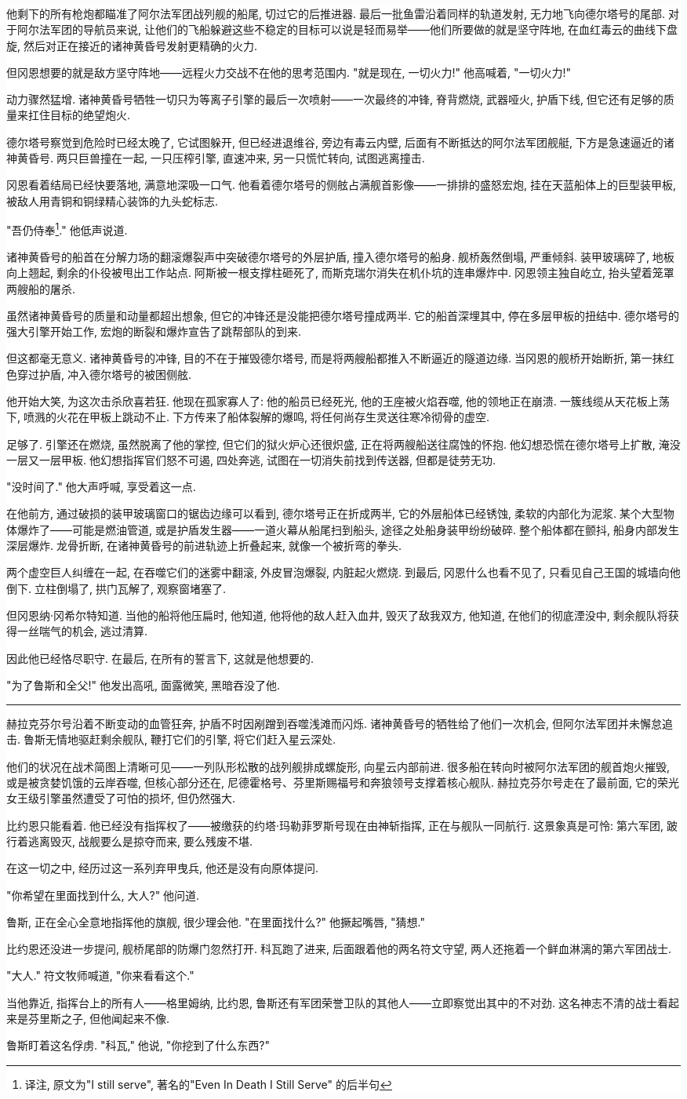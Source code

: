 他剩下的所有枪炮都瞄准了阿尔法军团战列舰的船尾, 切过它的后推进器. 最后一批鱼雷沿着同样的轨道发射, 无力地飞向德尔塔号的尾部. 对于阿尔法军团的导航员来说, 让他们的飞船躲避这些不稳定的目标可以说是轻而易举——他们所要做的就是坚守阵地, 在血红毒云的曲线下盘旋, 然后对正在接近的诸神黄昏号发射更精确的火力.

但冈恩想要的就是敌方坚守阵地——远程火力交战不在他的思考范围内. "就是现在, 一切火力!" 他高喊着, "一切火力!"

动力骤然猛增. 诸神黄昏号牺牲一切只为等离子引擎的最后一次喷射——一次最终的冲锋, 脊背燃烧, 武器哑火, 护盾下线, 但它还有足够的质量来扛住目标的绝望炮火.

德尔塔号察觉到危险时已经太晚了, 它试图躲开, 但已经进退维谷, 旁边有毒云内壁, 后面有不断抵达的阿尔法军团舰艇, 下方是急速逼近的诸神黄昏号. 两只巨兽撞在一起, 一只压榨引擎, 直速冲来, 另一只慌忙转向, 试图逃离撞击.

冈恩看着结局已经快要落地, 满意地深吸一口气. 他看着德尔塔号的侧舷占满舰首影像——一排排的盛怒宏炮, 挂在天蓝船体上的巨型装甲板, 被敌人用青铜和铜绿精心装饰的九头蛇标志.

"吾仍侍奉[^1]." 他低声说道.

诸神黄昏号的船首在分解力场的翻滚爆裂声中突破德尔塔号的外层护盾, 撞入德尔塔号的船身. 舰桥轰然倒塌, 严重倾斜. 装甲玻璃碎了, 地板向上翘起, 剩余的仆役被甩出工作站点. 阿斯被一根支撑柱砸死了, 而斯克瑞尔消失在机仆坑的连串爆炸中. 冈恩领主独自屹立, 抬头望着笼罩两艘船的屠杀.

虽然诸神黄昏号的质量和动量都超出想象, 但它的冲锋还是没能把德尔塔号撞成两半. 它的船首深埋其中, 停在多层甲板的扭结中. 德尔塔号的强大引擎开始工作, 宏炮的断裂和爆炸宣告了跳帮部队的到来.

但这都毫无意义. 诸神黄昏号的冲锋, 目的不在于摧毁德尔塔号, 而是将两艘船都推入不断逼近的隧道边缘. 当冈恩的舰桥开始断折, 第一抹红色穿过护盾, 冲入德尔塔号的被困侧舷.

他开始大笑, 为这次击杀欣喜若狂. 他现在孤家寡人了: 他的船员已经死光, 他的王座被火焰吞噬, 他的领地正在崩溃. 一簇线缆从天花板上荡下, 喷溅的火花在甲板上跳动不止. 下方传来了船体裂解的爆鸣, 将任何尚存生灵送往寒冷彻骨的虚空.

足够了. 引擎还在燃烧, 虽然脱离了他的掌控, 但它们的狱火炉心还很炽盛, 正在将两艘船送往腐蚀的怀抱. 他幻想恐慌在德尔塔号上扩散, 淹没一层又一层甲板. 他幻想指挥官们怒不可遏, 四处奔逃, 试图在一切消失前找到传送器, 但都是徒劳无功.

"没时间了." 他大声呼喊, 享受着这一点.

在他前方, 通过破损的装甲玻璃窗口的锯齿边缘可以看到, 德尔塔号正在折成两半, 它的外层船体已经锈蚀, 柔软的内部化为泥浆. 某个大型物体爆炸了——可能是燃油管道, 或是护盾发生器——一道火幕从船尾扫到船头, 途径之处船身装甲纷纷破碎. 整个船体都在颤抖, 船身内部发生深层爆炸. 龙骨折断, 在诸神黄昏号的前进轨迹上折叠起来, 就像一个被折弯的拳头.

两个虚空巨人纠缠在一起, 在吞噬它们的迷雾中翻滚, 外皮冒泡爆裂, 内脏起火燃烧. 到最后, 冈恩什么也看不见了, 只看见自己王国的城墙向他倒下. 立柱倒塌了, 拱门瓦解了, 观察窗堵塞了.

但冈恩纳·冈希尔特知道. 当他的船将他压扁时, 他知道, 他将他的敌人赶入血井, 毁灭了敌我双方, 他知道, 在他们的彻底湮没中, 剩余舰队将获得一丝喘气的机会, 逃过清算.

因此他已经恪尽职守. 在最后, 在所有的誓言下, 这就是他想要的.

"为了鲁斯和全父!" 他发出高吼, 面露微笑, 黑暗吞没了他.

--------

赫拉克芬尔号沿着不断变动的血管狂奔, 护盾不时因剐蹭到吞噬浅滩而闪烁. 诸神黄昏号的牺牲给了他们一次机会, 但阿尔法军团并未懈怠追击. 鲁斯无情地驱赶剩余舰队, 鞭打它们的引擎, 将它们赶入星云深处.

他们的状况在战术简图上清晰可见——一列队形松散的战列舰排成螺旋形, 向星云内部前进. 很多船在转向时被阿尔法军团的舰首炮火摧毁, 或是被贪婪饥饿的云岸吞噬, 但核心部分还在, 尼德霍格号、芬里斯赐福号和奔狼领号支撑着核心舰队. 赫拉克芬尔号走在了最前面, 它的荣光女王级引擎虽然遭受了可怕的损坏, 但仍然强大.

比约恩只能看着. 他已经没有指挥权了——被缴获的约塔·玛勒菲罗斯号现在由神斩指挥, 正在与舰队一同航行. 这景象真是可怜: 第六军团, 跛行着逃离毁灭, 战舰要么是掠夺而来, 要么残废不堪.

在这一切之中, 经历过这一系列弃甲曳兵, 他还是没有向原体提问.

"你希望在里面找到什么, 大人?" 他问道.

鲁斯, 正在全心全意地指挥他的旗舰, 很少理会他. "在里面找什么?" 他撅起嘴唇, "猜想."

比约恩还没进一步提问, 舰桥尾部的防爆门忽然打开. 科瓦跑了进来, 后面跟着他的两名符文守望, 两人还拖着一个鲜血淋漓的第六军团战士.

"大人." 符文牧师喊道, "你来看看这个."

当他靠近, 指挥台上的所有人——格里姆纳, 比约恩, 鲁斯还有军团荣誉卫队的其他人——立即察觉出其中的不对劲. 这名神志不清的战士看起来是芬里斯之子, 但他闻起来不像.

鲁斯盯着这名俘虏. "科瓦," 他说, "你挖到了什么东西?"


[^1]: 译注, 原文为"I still serve", 著名的"Even In Death I Still Serve" 的后半句